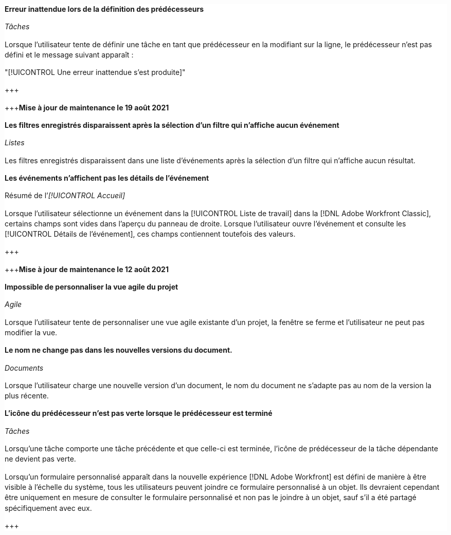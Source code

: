 **Erreur inattendue lors de la définition des prédécesseurs**

_Tâches_

Lorsque l’utilisateur tente de définir une tâche en tant que prédécesseur en la modifiant sur la ligne, le prédécesseur n’est pas défini et le message suivant apparaît :

&quot;[!UICONTROL Une erreur inattendue s’est produite]&quot;

+++

+++**Mise à jour de maintenance le 19 août 2021**

**Les filtres enregistrés disparaissent après la sélection d’un filtre qui n’affiche aucun événement**

_Listes_

Les filtres enregistrés disparaissent dans une liste d’événements après la sélection d’un filtre qui n’affiche aucun résultat.

**Les événements n’affichent pas les détails de l’événement**

Résumé de l’_[!UICONTROL Accueil]_

Lorsque l’utilisateur sélectionne un événement dans la [!UICONTROL Liste de travail] dans la [!DNL Adobe Workfront Classic], certains champs sont vides dans l’aperçu du panneau de droite. Lorsque l’utilisateur ouvre l’événement et consulte les [!UICONTROL Détails de l’événement], ces champs contiennent toutefois des valeurs.

+++

+++**Mise à jour de maintenance le 12 août 2021**

**Impossible de personnaliser la vue agile du projet**

_Agile_

Lorsque l’utilisateur tente de personnaliser une vue agile existante d’un projet, la fenêtre se ferme et l’utilisateur ne peut pas modifier la vue.

**Le nom ne change pas dans les nouvelles versions du document.**

_Documents_

Lorsque l’utilisateur charge une nouvelle version d’un document, le nom du document ne s’adapte pas au nom de la version la plus récente.

**L’icône du prédécesseur n’est pas verte lorsque le prédécesseur est terminé**

_Tâches_

Lorsqu’une tâche comporte une tâche précédente et que celle-ci est terminée, l’icône de prédécesseur de la tâche dépendante ne devient pas verte.

Lorsqu’un formulaire personnalisé apparaît dans la nouvelle expérience [!DNL Adobe Workfront] est défini de manière à être visible à l’échelle du système, tous les utilisateurs peuvent joindre ce formulaire personnalisé à un objet. Ils devraient cependant être uniquement en mesure de consulter le formulaire personnalisé et non pas le joindre à un objet, sauf s’il a été partagé spécifiquement avec eux.

+++

